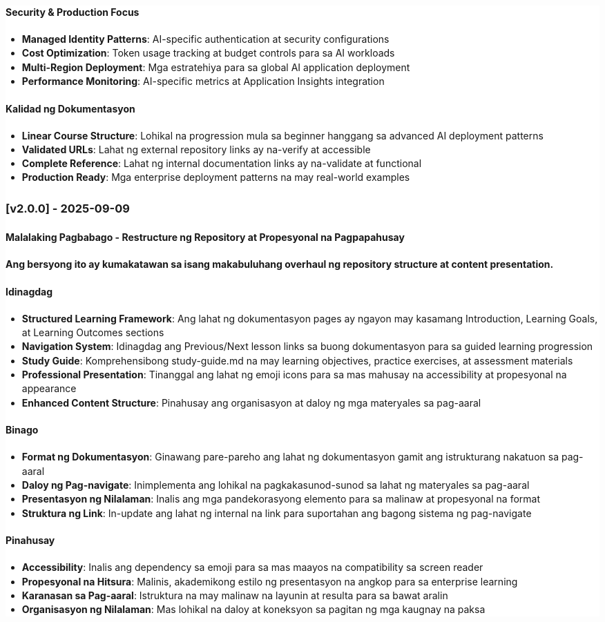 #### Security & Production Focus
- **Managed Identity Patterns**: AI-specific authentication at security configurations
- **Cost Optimization**: Token usage tracking at budget controls para sa AI workloads
- **Multi-Region Deployment**: Mga estratehiya para sa global AI application deployment
- **Performance Monitoring**: AI-specific metrics at Application Insights integration

#### Kalidad ng Dokumentasyon
- **Linear Course Structure**: Lohikal na progression mula sa beginner hanggang sa advanced AI deployment patterns
- **Validated URLs**: Lahat ng external repository links ay na-verify at accessible
- **Complete Reference**: Lahat ng internal documentation links ay na-validate at functional
- **Production Ready**: Mga enterprise deployment patterns na may real-world examples

### [v2.0.0] - 2025-09-09

#### Malalaking Pagbabago - Restructure ng Repository at Propesyonal na Pagpapahusay
**Ang bersyong ito ay kumakatawan sa isang makabuluhang overhaul ng repository structure at content presentation.**

#### Idinagdag
- **Structured Learning Framework**: Ang lahat ng dokumentasyon pages ay ngayon may kasamang Introduction, Learning Goals, at Learning Outcomes sections
- **Navigation System**: Idinagdag ang Previous/Next lesson links sa buong dokumentasyon para sa guided learning progression
- **Study Guide**: Komprehensibong study-guide.md na may learning objectives, practice exercises, at assessment materials
- **Professional Presentation**: Tinanggal ang lahat ng emoji icons para sa mas mahusay na accessibility at propesyonal na appearance
- **Enhanced Content Structure**: Pinahusay ang organisasyon at daloy ng mga materyales sa pag-aaral

#### Binago
- **Format ng Dokumentasyon**: Ginawang pare-pareho ang lahat ng dokumentasyon gamit ang istrukturang nakatuon sa pag-aaral
- **Daloy ng Pag-navigate**: Inimplementa ang lohikal na pagkakasunod-sunod sa lahat ng materyales sa pag-aaral
- **Presentasyon ng Nilalaman**: Inalis ang mga pandekorasyong elemento para sa malinaw at propesyonal na format
- **Struktura ng Link**: In-update ang lahat ng internal na link para suportahan ang bagong sistema ng pag-navigate

#### Pinahusay
- **Accessibility**: Inalis ang dependency sa emoji para sa mas maayos na compatibility sa screen reader
- **Propesyonal na Hitsura**: Malinis, akademikong estilo ng presentasyon na angkop para sa enterprise learning
- **Karanasan sa Pag-aaral**: Istruktura na may malinaw na layunin at resulta para sa bawat aralin
- **Organisasyon ng Nilalaman**: Mas lohikal na daloy at koneksyon sa pagitan ng mga kaugnay na paksa
